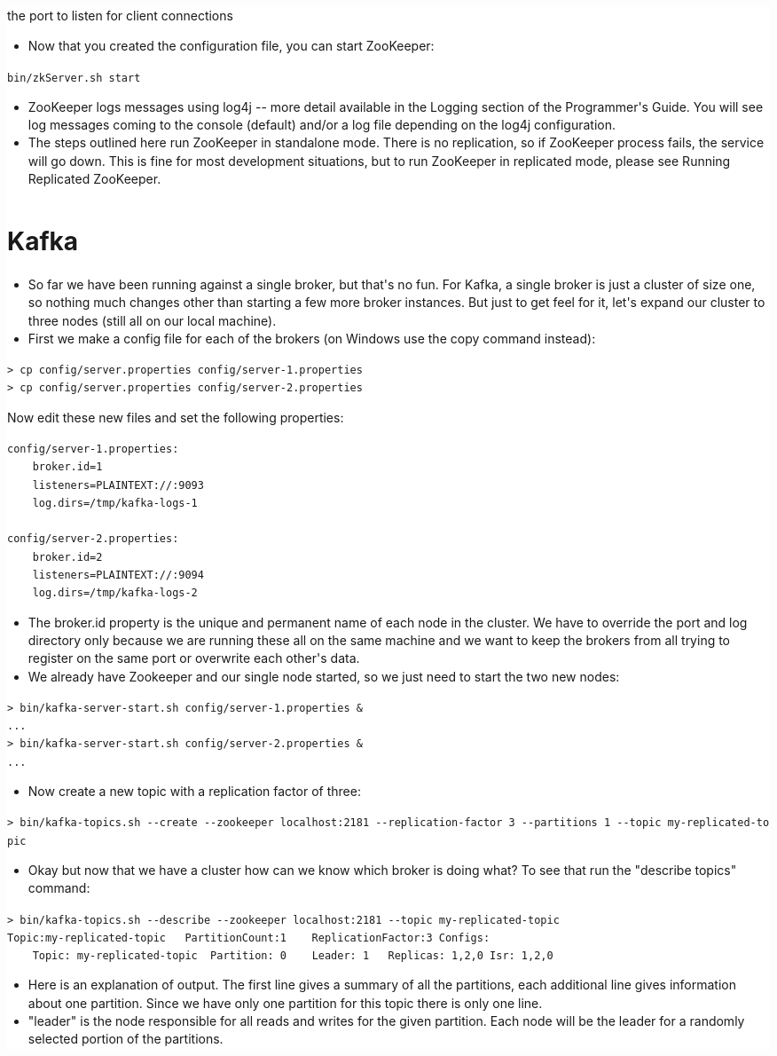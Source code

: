 the port to listen for client connections
- Now that you created the configuration file, you can start ZooKeeper:
```
bin/zkServer.sh start
```
- ZooKeeper logs messages using log4j -- more detail available in the Logging section of the Programmer's Guide. You will see log messages coming to the console (default) and/or a log file depending on the log4j configuration.
- The steps outlined here run ZooKeeper in standalone mode. There is no replication, so if ZooKeeper process fails, the service will go down. This is fine for most development situations, but to run ZooKeeper in replicated mode, please see Running Replicated ZooKeeper.


# Kafka

- So far we have been running against a single broker, but that's no fun. For Kafka, a single broker is just a cluster of size one, so nothing much changes other than starting a few more broker instances. But just to get feel for it, let's expand our cluster to three nodes (still all on our local machine).
- First we make a config file for each of the brokers (on Windows use the copy command instead):

```
> cp config/server.properties config/server-1.properties
> cp config/server.properties config/server-2.properties
```
Now edit these new files and set the following properties:
```
config/server-1.properties:
    broker.id=1
    listeners=PLAINTEXT://:9093
    log.dirs=/tmp/kafka-logs-1
 
config/server-2.properties:
    broker.id=2
    listeners=PLAINTEXT://:9094
    log.dirs=/tmp/kafka-logs-2
```
- The broker.id property is the unique and permanent name of each node in the cluster. We have to override the port and log directory only because we are running these all on the same machine and we want to keep the brokers from all trying to register on the same port or overwrite each other's data.
- We already have Zookeeper and our single node started, so we just need to start the two new nodes:
```
> bin/kafka-server-start.sh config/server-1.properties &
...
> bin/kafka-server-start.sh config/server-2.properties &
...
```
- Now create a new topic with a replication factor of three:
```
> bin/kafka-topics.sh --create --zookeeper localhost:2181 --replication-factor 3 --partitions 1 --topic my-replicated-topic
```
- Okay but now that we have a cluster how can we know which broker is doing what? To see that run the "describe topics" command:
```
> bin/kafka-topics.sh --describe --zookeeper localhost:2181 --topic my-replicated-topic
Topic:my-replicated-topic   PartitionCount:1    ReplicationFactor:3 Configs:
    Topic: my-replicated-topic  Partition: 0    Leader: 1   Replicas: 1,2,0 Isr: 1,2,0
```
- Here is an explanation of output. The first line gives a summary of all the partitions, each additional line gives information about one partition. Since we have only one partition for this topic there is only one line.
- "leader" is the node responsible for all reads and writes for the given partition. Each node will be the leader for a randomly selected portion of the partitions.